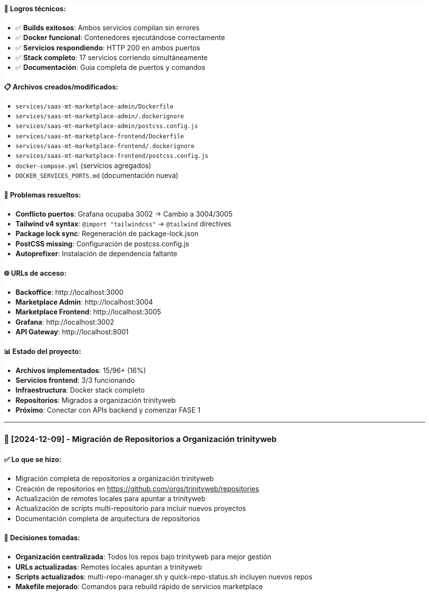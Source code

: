 #### 🎯 Logros técnicos:
- ✅ **Builds exitosos**: Ambos servicios compilan sin errores
- ✅ **Docker funcional**: Contenedores ejecutándose correctamente
- ✅ **Servicios respondiendo**: HTTP 200 en ambos puertos
- ✅ **Stack completo**: 17 servicios corriendo simultáneamente
- ✅ **Documentación**: Guía completa de puertos y comandos

#### 📋 Archivos creados/modificados:
- `services/saas-mt-marketplace-admin/Dockerfile`
- `services/saas-mt-marketplace-admin/.dockerignore`
- `services/saas-mt-marketplace-admin/postcss.config.js`
- `services/saas-mt-marketplace-frontend/Dockerfile`
- `services/saas-mt-marketplace-frontend/.dockerignore`
- `services/saas-mt-marketplace-frontend/postcss.config.js`
- `docker-compose.yml` (servicios agregados)
- `DOCKER_SERVICES_PORTS.md` (documentación nueva)

#### 🔧 Problemas resueltos:
- **Conflicto puertos**: Grafana ocupaba 3002 → Cambio a 3004/3005
- **Tailwind v4 syntax**: `@import "tailwindcss"` → `@tailwind` directives
- **Package lock sync**: Regeneración de package-lock.json
- **PostCSS missing**: Configuración de postcss.config.js
- **Autoprefixer**: Instalación de dependencia faltante

#### 🌐 URLs de acceso:
- **Backoffice**: http://localhost:3000
- **Marketplace Admin**: http://localhost:3004
- **Marketplace Frontend**: http://localhost:3005
- **Grafana**: http://localhost:3002
- **API Gateway**: http://localhost:8001

#### 📊 Estado del proyecto:
- **Archivos implementados**: 15/96+ (16%)
- **Servicios frontend**: 3/3 funcionando
- **Infraestructura**: Docker stack completo
- **Repositorios**: Migrados a organización trinityweb
- **Próximo**: Conectar con APIs backend y comenzar FASE 1

---

### 📝 [2024-12-09] - Migración de Repositorios a Organización trinityweb

#### ✅ Lo que se hizo:
- Migración completa de repositorios a organización trinityweb
- Creación de repositorios en https://github.com/orgs/trinityweb/repositories
- Actualización de remotes locales para apuntar a trinityweb
- Actualización de scripts multi-repositorio para incluir nuevos proyectos
- Documentación completa de arquitectura de repositorios

#### 🧠 Decisiones tomadas:
- **Organización centralizada**: Todos los repos bajo trinityweb para mejor gestión
- **URLs actualizadas**: Remotes locales apuntan a trinityweb
- **Scripts actualizados**: multi-repo-manager.sh y quick-repo-status.sh incluyen nuevos repos
- **Makefile mejorado**: Comandos para rebuild rápido de servicios marketplace
